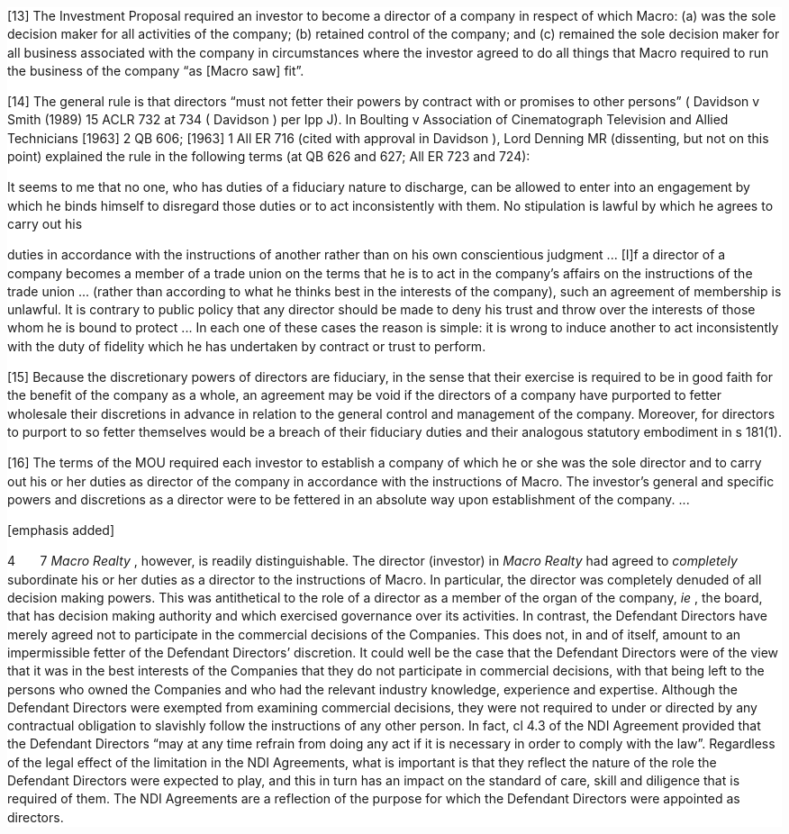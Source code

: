  [13] The Investment Proposal required an investor to become a director of a company in respect of which Macro: (a) was the sole decision maker for all activities of the company; (b) retained control of the company; and (c) remained the sole decision maker for all business associated with the company in circumstances where the investor agreed to do all things that Macro required to run the business of the company “as [Macro saw] fit”. 

 [14] The general rule is that directors “must not fetter their powers by contract with or promises to other persons” ( Davidson v Smith (1989) 15 ACLR 732 at 734 ( Davidson ) per Ipp J). In Boulting v Association of Cinematograph Television and Allied Technicians [1963] 2 QB 606; [1963] 1 All ER 716 (cited with approval in Davidson ), Lord Denning MR (dissenting, but not on this point) explained the rule in the following terms (at QB 626 and 627; All ER 723 and 724): 

 It seems to me that no one, who has duties of a fiduciary nature to discharge, can be allowed to enter into an engagement by which he binds himself to disregard those duties or to act inconsistently with them. No stipulation is lawful by which he agrees to carry out his 


 duties in accordance with the instructions of another rather than on his own conscientious judgment ... [I]f a director of a company becomes a member of a trade union on the terms that he is to act in the company’s affairs on the instructions of the trade union ... (rather than according to what he thinks best in the interests of the company), such an agreement of membership is unlawful. It is contrary to public policy that any director should be made to deny his trust and throw over the interests of those whom he is bound to protect ... In each one of these cases the reason is simple: it is wrong to induce another to act inconsistently with the duty of fidelity which he has undertaken by contract or trust to perform. 

 [15] Because the discretionary powers of directors are fiduciary, in the sense that their exercise is required to be in good faith for the benefit of the company as a whole, an agreement may be void if the directors of a company have purported to fetter wholesale their discretions in advance in relation to the general control and management of the company. Moreover, for directors to purport to so fetter themselves would be a breach of their fiduciary duties and their analogous statutory embodiment in s 181(1). 

 [16] The terms of the MOU required each investor to establish a company of which he or she was the sole director and to carry out his or her duties as director of the company in accordance with the instructions of Macro. The investor’s general and specific powers and discretions as a director were to be fettered in an absolute way upon establishment of the company. ... 

 [emphasis added] 

4       7 _Macro Realty_ , however, is readily distinguishable. The director (investor) in _Macro Realty_ had agreed to _completely_ subordinate his or her duties as a director to the instructions of Macro. In particular, the director was completely denuded of all decision making powers. This was antithetical to the role of a director as a member of the organ of the company, _ie_ , the board, that has decision making authority and which exercised governance over its activities. In contrast, the Defendant Directors have merely agreed not to participate in the commercial decisions of the Companies. This does not, in and of itself, amount to an impermissible fetter of the Defendant Directors’ discretion. It could well be the case that the Defendant Directors were of the view that it was in the best interests of the Companies that they do not participate in commercial decisions, with that being left to the persons who owned the Companies and who had the relevant industry knowledge, experience and expertise. Although the Defendant Directors were exempted from examining commercial decisions, they were not required to under or directed by any contractual obligation to slavishly follow the instructions of any other person. In fact, cl 4.3 of the NDI Agreement provided that the Defendant Directors “may at any time refrain from doing any act if it is necessary in order to comply with the law”. Regardless of the legal effect of the limitation in the NDI Agreements, what is important is that they reflect the nature of the role the Defendant Directors were expected to play, and this in turn has an impact on the standard of care, skill and diligence that is required of them. The NDI Agreements are a reflection of the purpose for which the Defendant Directors were appointed as directors. 
